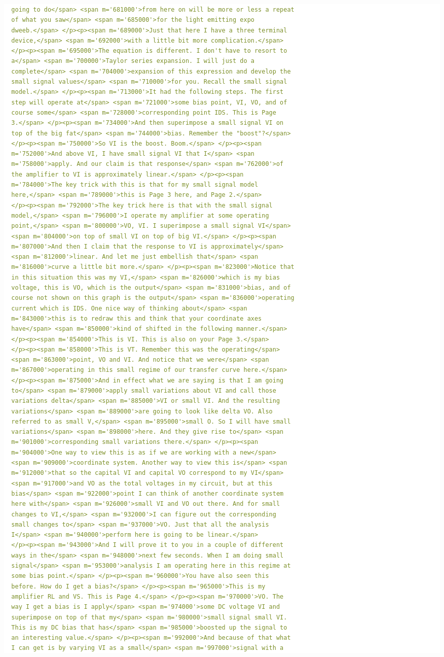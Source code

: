 ```yaml
  going to do</span> <span m='681000'>from here on will be more or less a repeat
  of what you saw</span> <span m='685000'>for the light emitting expo
  dweeb.</span> </p><p><span m='689000'>Just that here I have a three terminal
  device,</span> <span m='692000'>with a little bit more complication.</span>
  </p><p><span m='695000'>The equation is different. I don't have to resort to
  a</span> <span m='700000'>Taylor series expansion. I will just do a
  complete</span> <span m='704000'>expansion of this expression and develop the
  small signal values</span> <span m='710000'>for you. Recall the small signal
  model.</span> </p><p><span m='713000'>It had the following steps. The first
  step will operate at</span> <span m='721000'>some bias point, VI, VO, and of
  course some</span> <span m='728000'>corresponding point IDS. This is Page
  3.</span> </p><p><span m='734000'>And then superimpose a small signal VI on
  top of the big fat</span> <span m='744000'>bias. Remember the "boost"?</span>
  </p><p><span m='750000'>So VI is the boost. Boom.</span> </p><p><span
  m='752000'>And above VI, I have small signal VI that I</span> <span
  m='758000'>apply. And our claim is that response</span> <span m='762000'>of
  the amplifier to VI is approximately linear.</span> </p><p><span
  m='784000'>The key trick with this is that for my small signal model
  here,</span> <span m='789000'>this is Page 3 here, and Page 2.</span>
  </p><p><span m='792000'>The key trick here is that with the small signal
  model,</span> <span m='796000'>I operate my amplifier at some operating
  point,</span> <span m='800000'>VO, VI. I superimpose a small signal VI</span>
  <span m='804000'>on top of small VI on top of big VI.</span> </p><p><span
  m='807000'>And then I claim that the response to VI is approximately</span>
  <span m='812000'>linear. And let me just embellish that</span> <span
  m='816000'>curve a little bit more.</span> </p><p><span m='823000'>Notice that
  in this situation this was my VI,</span> <span m='826000'>which is my bias
  voltage, this is VO, which is the output</span> <span m='831000'>bias, and of
  course not shown on this graph is the output</span> <span m='836000'>operating
  current which is IDS. One nice way of thinking about</span> <span
  m='843000'>this is to redraw this and think that your coordinate axes
  have</span> <span m='850000'>kind of shifted in the following manner.</span>
  </p><p><span m='854000'>This is VI. This is also on your Page 3.</span>
  </p><p><span m='858000'>This is VT. Remember this was the operating</span>
  <span m='863000'>point, VO and VI. And notice that we were</span> <span
  m='867000'>operating in this small regime of our transfer curve here.</span>
  </p><p><span m='875000'>And in effect what we are saying is that I am going
  to</span> <span m='879000'>apply small variations about VI and call those
  variations delta</span> <span m='885000'>VI or small VI. And the resulting
  variations</span> <span m='889000'>are going to look like delta VO. Also
  referred to as small V,</span> <span m='895000'>small O. So I will have small
  variations</span> <span m='898000'>here. And they give rise to</span> <span
  m='901000'>corresponding small variations there.</span> </p><p><span
  m='904000'>One way to view this is as if we are working with a new</span>
  <span m='909000'>coordinate system. Another way to view this is</span> <span
  m='912000'>that so the capital VI and capital VO correspond to my VI</span>
  <span m='917000'>and VO as the total voltages in my circuit, but at this
  bias</span> <span m='922000'>point I can think of another coordinate system
  here with</span> <span m='926000'>small VI and VO out there. And for small
  changes to VI,</span> <span m='932000'>I can figure out the corresponding
  small changes to</span> <span m='937000'>VO. Just that all the analysis
  I</span> <span m='940000'>perform here is going to be linear.</span>
  </p><p><span m='943000'>And I will prove it to you in a couple of different
  ways in the</span> <span m='948000'>next few seconds. When I am doing small
  signal</span> <span m='953000'>analysis I am operating here in this regime at
  some bias point.</span> </p><p><span m='960000'>You have also seen this
  before. How do I get a bias?</span> </p><p><span m='965000'>This is my
  amplifier RL and VS. This is Page 4.</span> </p><p><span m='970000'>VO. The
  way I get a bias is I apply</span> <span m='974000'>some DC voltage VI and
  superimpose on top of that my</span> <span m='980000'>small signal small VI.
  This is my DC bias that has</span> <span m='985000'>boosted up the signal to
  an interesting value.</span> </p><p><span m='992000'>And because of that what
  I can get is by varying VI as a small</span> <span m='997000'>signal with a
```